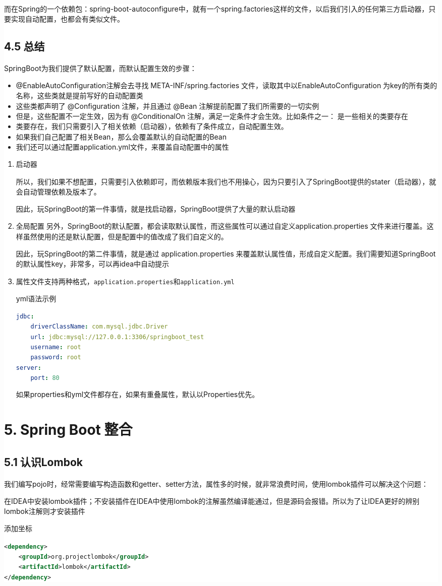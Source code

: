 而在Spring的一个依赖包：spring-boot-autoconfigure中，就有一个spring.factories这样的文件，以后我们引入的任何第三方启动器，只要实现自动配置，也都会有类似文件。

## 4.5 总结

SpringBoot为我们提供了默认配置，而默认配置生效的步骤：

- @EnableAutoConfiguration注解会去寻找 META-INF/spring.factories 文件，读取其中以EnableAutoConfiguration 为key的所有类的名称，这些类就是提前写好的自动配置类
- 这些类都声明了 @Configuration 注解，并且通过 @Bean 注解提前配置了我们所需要的一切实例
- 但是，这些配置不一定生效，因为有 @ConditionalOn 注解，满足一定条件才会生效。比如条件之一： 是一些相关的类要存在
- 类要存在，我们只需要引入了相关依赖（启动器），依赖有了条件成立，自动配置生效。
- 如果我们自己配置了相关Bean，那么会覆盖默认的自动配置的Bean
- 我们还可以通过配置application.yml文件，来覆盖自动配置中的属性

1. 启动器

   所以，我们如果不想配置，只需要引入依赖即可，而依赖版本我们也不用操心，因为只要引入了SpringBoot提供的stater（启动器），就会自动管理依赖及版本了。

   因此，玩SpringBoot的第一件事情，就是找启动器，SpringBoot提供了大量的默认启动器

2. 全局配置
   另外，SpringBoot的默认配置，都会读取默认属性，而这些属性可以通过自定义application.properties 文件来进行覆盖。这样虽然使用的还是默认配置，但是配置中的值改成了我们自定义的。

   因此，玩SpringBoot的第二件事情，就是通过 application.properties 来覆盖默认属性值，形成自定义配置。我们需要知道SpringBoot的默认属性key，非常多，可以再idea中自动提示

3. 属性文件支持两种格式，`application.properties`和`application.yml`

   yml语法示例

   ```yml
   jdbc:
       driverClassName: com.mysql.jdbc.Driver
       url: jdbc:mysql://127.0.0.1:3306/springboot_test
       username: root
       password: root
   server:
       port: 80
   ```

   如果properties和yml文件都存在，如果有重叠属性，默认以Properties优先。

# 5. Spring Boot 整合

## 5.1 认识Lombok

我们编写pojo时，经常需要编写构造函数和getter、setter方法，属性多的时候，就非常浪费时间，使用lombok插件可以解决这个问题：

在IDEA中安装lombok插件；不安装插件在IDEA中使用lombok的注解虽然编译能通过，但是源码会报错。所以为了让IDEA更好的辨别lombok注解则才安装插件

添加坐标

```xml
<dependency>
    <groupId>org.projectlombok</groupId>
    <artifactId>lombok</artifactId>
</dependency>
```
